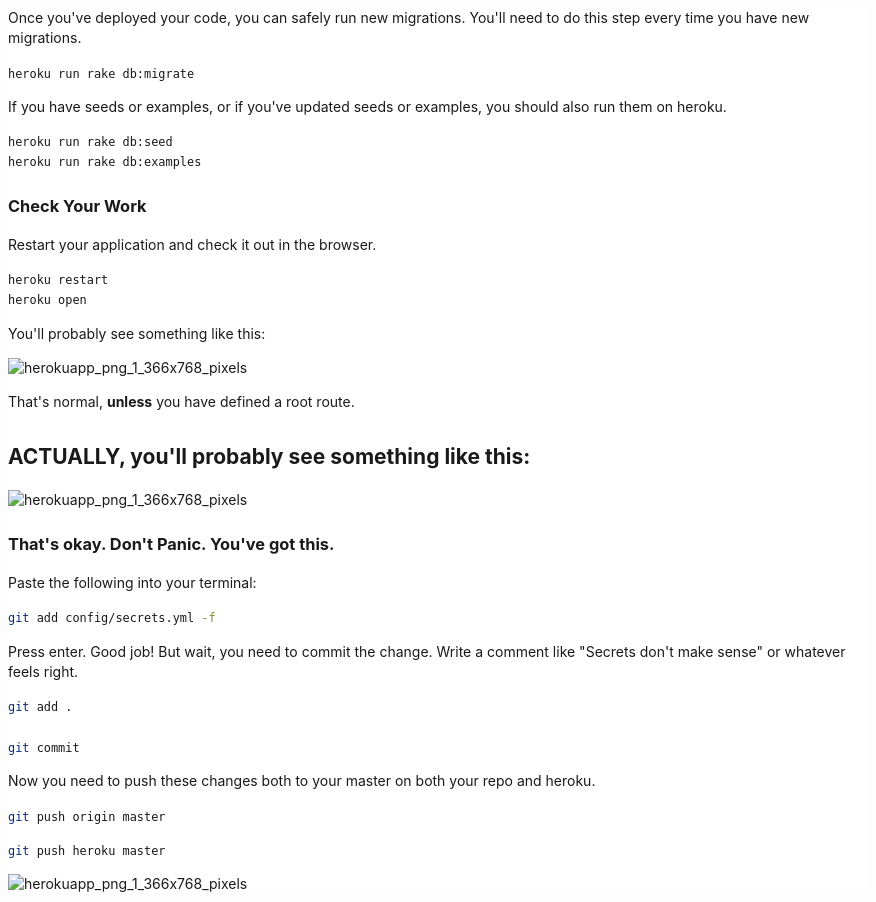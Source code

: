 Once you've deployed your code, you can safely run new migrations. You'll need
to do this step every time you have new migrations.

```sh
heroku run rake db:migrate
```

If you have seeds or examples, or if you've updated seeds or examples, you
should also run them on heroku.

```sh
heroku run rake db:seed
heroku run rake db:examples
```

### Check Your Work

Restart your application and check it out in the browser.

```sh
heroku restart
heroku open
```

You'll probably see something like this:

<img width="599" alt="herokuapp_png_1_366x768_pixels" src="https://cloud.githubusercontent.com/assets/388761/13259005/93c9fdf6-da23-11e5-9c90-19c59580944a.png">

That's normal, **unless** you have defined a root route.
## ACTUALLY, you'll probably see something like this:

<img width="599" alt="herokuapp_png_1_366x768_pixels" src="https://i.gyazo.com/46a08819fc5c636ea24178c8b12a406c.png">

### That's okay. Don't Panic. You've got this.

Paste the following into your terminal:
```sh
git add config/secrets.yml -f
```
Press enter. Good job!
But wait, you need to commit the change. Write a comment like "Secrets don't make sense" or whatever feels right.

```sh
git add .

git commit
```

Now you need to push these changes both to your master on both your repo and heroku.
```sh
git push origin master
```
```sh
git push heroku master
```
<img width="599" alt="herokuapp_png_1_366x768_pixels" src="http://www.thehinzadventures.com/wp-content/uploads/2015/03/54843046.jpg">
